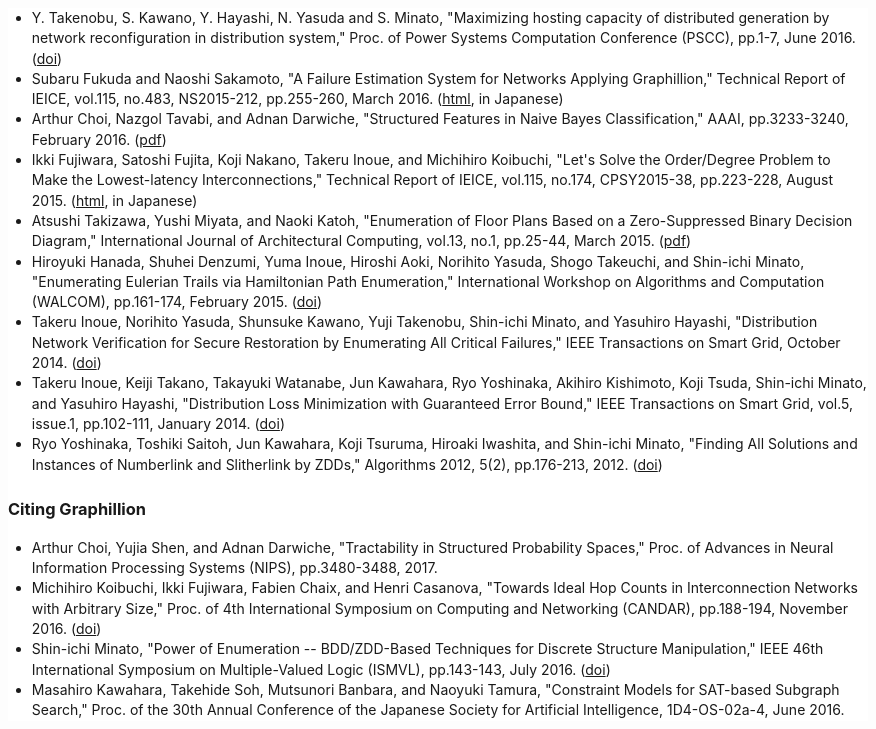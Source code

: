 - Y. Takenobu, S. Kawano, Y. Hayashi, N. Yasuda and S. Minato,
  "Maximizing hosting capacity of distributed generation by network
  reconfiguration in distribution system," Proc. of Power Systems
  Computation Conference (PSCC), pp.1-7, June 2016.
  ([doi](https://doi.org/10.1109/PSCC.2016.7540965))
- Subaru Fukuda and Naoshi Sakamoto, "A Failure Estimation System for
  Networks Applying Graphillion," Technical Report of IEICE, vol.115,
  no.483, NS2015-212, pp.255-260, March 2016.
  ([html](http://www.ieice.org/ken/paper/20160304Nbgl/), in Japanese)
- Arthur Choi, Nazgol Tavabi, and Adnan Darwiche, "Structured Features
  in Naive Bayes Classification," AAAI, pp.3233-3240, February 2016.
  ([pdf](https://pdfs.semanticscholar.org/28a4/f88271ff8e0d008230676ac3ab9dac265871.pdf))
- Ikki Fujiwara, Satoshi Fujita, Koji Nakano, Takeru Inoue, and
  Michihiro Koibuchi, "Let's Solve the Order/Degree Problem to Make
  the Lowest-latency Interconnections," Technical Report of IEICE,
  vol.115, no.174, CPSY2015-38, pp.223-228, August 2015.
  ([html](http://www.ieice.org/ken/paper/20150806zbbG/), in Japanese)
- Atsushi Takizawa, Yushi Miyata, and Naoki Katoh, "Enumeration of
  Floor Plans Based on a Zero-Suppressed Binary Decision Diagram,"
  International Journal of Architectural Computing, vol.13, no.1,
  pp.25-44, March 2015.
  ([pdf](https://www.researchgate.net/profile/Atsushi_Takizawa/publication/276885930_Enumeration_of_Floor_Plans_Based_on_a_Zero-Suppressed_Binary_Decision_Diagram/links/574a382308ae5c51e29e8cfe.pdf))
- Hiroyuki Hanada, Shuhei Denzumi, Yuma Inoue, Hiroshi Aoki, Norihito
  Yasuda, Shogo Takeuchi, and Shin-ichi Minato,
  "Enumerating Eulerian Trails via Hamiltonian Path Enumeration,"
  International Workshop on Algorithms and Computation (WALCOM),
  pp.161-174, February 2015.
  ([doi](http://dx.doi.org/10.1007/978-3-319-15612-5_15))
- Takeru Inoue, Norihito Yasuda, Shunsuke Kawano, Yuji Takenobu,
  Shin-ichi Minato, and Yasuhiro Hayashi, "Distribution Network
  Verification for Secure Restoration by Enumerating All Critical
  Failures," IEEE Transactions on Smart Grid, October 2014.
  ([doi](http://dx.doi.org/10.1109/TSG.2014.2359114))
- Takeru Inoue, Keiji Takano, Takayuki Watanabe, Jun Kawahara, Ryo
  Yoshinaka, Akihiro Kishimoto, Koji Tsuda, Shin-ichi Minato, and
  Yasuhiro Hayashi, "Distribution Loss Minimization with Guaranteed
  Error Bound," IEEE Transactions on Smart Grid, vol.5, issue.1,
  pp.102-111, January 2014.
  ([doi](http://dx.doi.org/10.1109/TSG.2013.2288976))
- Ryo Yoshinaka, Toshiki Saitoh, Jun Kawahara, Koji Tsuruma, Hiroaki
  Iwashita, and Shin-ichi Minato, "Finding All Solutions and Instances
  of Numberlink and Slitherlink by ZDDs," Algorithms 2012, 5(2),
  pp.176-213, 2012.  ([doi](http://dx.doi.org/10.3390/a5020176))

### Citing Graphillion

- Arthur Choi, Yujia Shen, and Adnan Darwiche,
  "Tractability in Structured Probability Spaces,"
  Proc. of Advances in Neural Information Processing Systems (NIPS),
  pp.3480-3488, 2017.
- Michihiro Koibuchi, Ikki Fujiwara, Fabien Chaix, and Henri Casanova,
  "Towards Ideal Hop Counts in Interconnection Networks with Arbitrary
  Size," Proc. of 4th International Symposium on Computing and
  Networking (CANDAR), pp.188-194, November 2016.
  ([doi](https://doi.org/10.1109/CANDAR.2016.0042))
- Shin-ichi Minato, "Power of Enumeration -- BDD/ZDD-Based Techniques
  for Discrete Structure Manipulation," IEEE 46th International
  Symposium on Multiple-Valued Logic (ISMVL),
  pp.143-143, July 2016. ([doi](http://doi.org/10.1109/ISMVL.2016.49))
- Masahiro Kawahara, Takehide Soh, Mutsunori Banbara, and Naoyuki
  Tamura, "Constraint Models for SAT-based Subgraph Search," Proc. of
  the 30th Annual Conference of the Japanese Society for Artificial
  Intelligence, 1D4-OS-02a-4, June 2016.